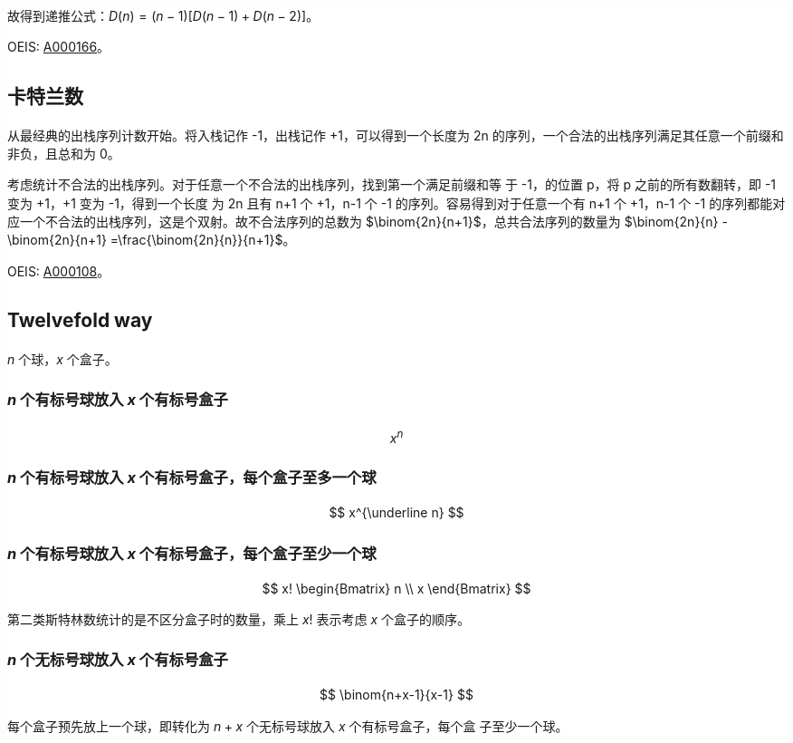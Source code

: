 故得到递推公式：$D(n)=(n-1)[D(n-1)+D(n-2)]$。

OEIS: [A000166][oeis-A000166]。

[oeis-A000166]: https://oeis.org/A000166

## 卡特兰数

从最经典的出栈序列计数开始。将入栈记作 -1，出栈记作 +1，可以得到一个长度为 2n
的序列，一个合法的出栈序列满足其任意一个前缀和非负，且总和为 0。

考虑统计不合法的出栈序列。对于任意一个不合法的出栈序列，找到第一个满足前缀和等
于 -1，的位置 p，将 p 之前的所有数翻转，即 -1 变为 +1，+1 变为 -1，得到一个长度
为 2n 且有 n+1 个 +1，n-1 个 -1 的序列。容易得到对于任意一个有 n+1 个 +1，n-1
个 -1 的序列都能对应一个不合法的出栈序列，这是个双射。故不合法序列的总数为
$\binom{2n}{n+1}$，总共合法序列的数量为 $\binom{2n}{n} - \binom{2n}{n+1}
=\frac{\binom{2n}{n}}{n+1}$。

OEIS: [A000108][oeis-A000108]。

[oeis-A000108]: https://oeis.org/A000108

## Twelvefold way

$n$ 个球，$x$ 个盒子。

### $n$ 个有标号球放入 $x$ 个有标号盒子

$$
x^{n}
$$

### $n$ 个有标号球放入 $x$ 个有标号盒子，每个盒子至多一个球

$$
x^{\underline n}
$$

### $n$ 个有标号球放入 $x$ 个有标号盒子，每个盒子至少一个球

$$
x!
\begin{Bmatrix}
n \\
x
\end{Bmatrix}
$$

第二类斯特林数统计的是不区分盒子时的数量，乘上 $x!$ 表示考虑 $x$ 个盒子的顺序。

### $n$ 个无标号球放入 $x$ 个有标号盒子

$$
\binom{n+x-1}{x-1}
$$

每个盒子预先放上一个球，即转化为 $n+x$ 个无标号球放入 $x$ 个有标号盒子，每个盒
子至少一个球。


[wiki-master-theorem]: https://en.wikipedia.org/wiki/Master_theorem_(analysis_of_algorithms)